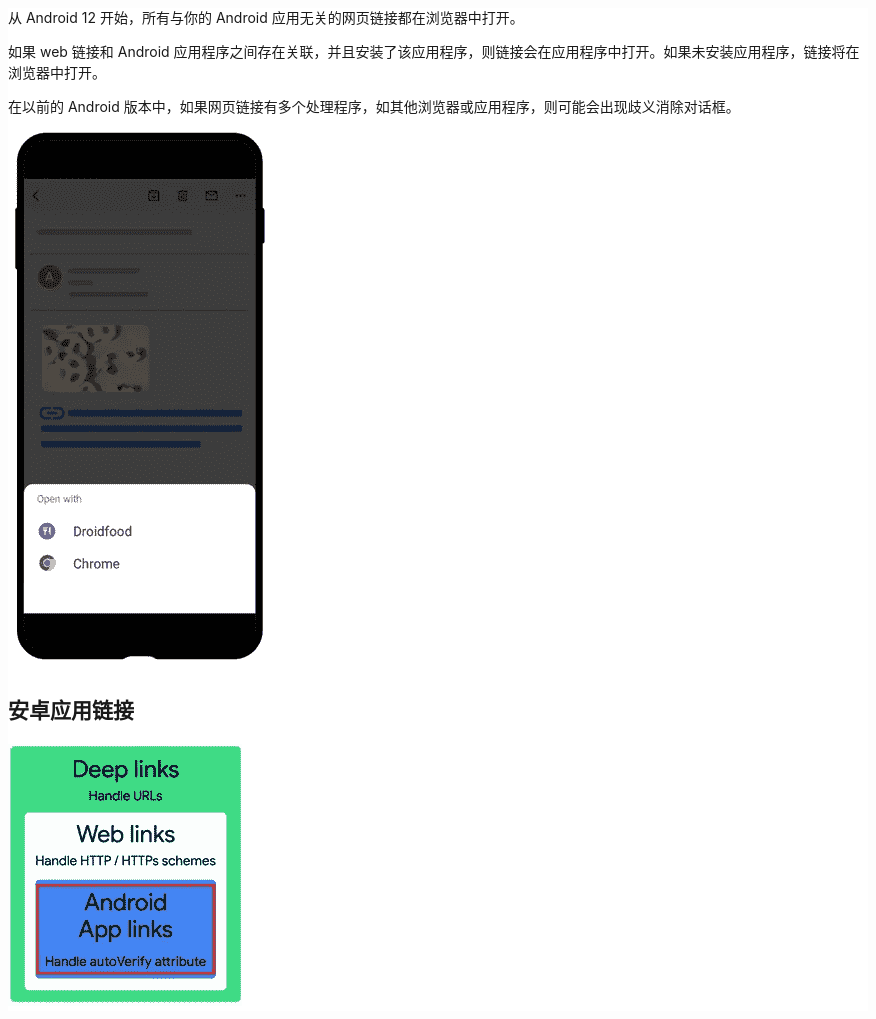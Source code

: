 从 Android 12 开始，所有与你的 Android 应用无关的网页链接都在浏览器中打开。

如果 web 链接和 Android 应用程序之间存在关联，并且安装了该应用程序，则链接会在应用程序中打开。如果未安装应用程序，链接将在浏览器中打开。

在以前的 Android 版本中，如果网页链接有多个处理程序，如其他浏览器或应用程序，则可能会出现歧义消除对话框。

![](img/e35e5df7494e22b0b3209b33699c4e2b.png)

## **安卓应用链接**

![](img/aaf0a7ef4e63a99eb8a0077f3e76ac16.png)
